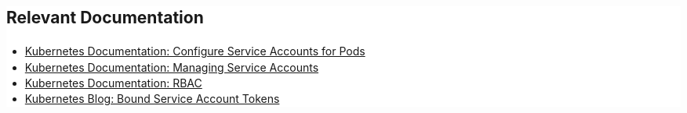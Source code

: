 ## Relevant Documentation

- [Kubernetes Documentation: Configure Service Accounts for Pods](https://kubernetes.io/docs/tasks/configure-pod-container/configure-service-account/)
- [Kubernetes Documentation: Managing Service Accounts](https://kubernetes.io/docs/reference/access-authn-authz/service-accounts-admin/)
- [Kubernetes Documentation: RBAC](https://kubernetes.io/docs/reference/access-authn-authz/rbac/)
- [Kubernetes Blog: Bound Service Account Tokens](https://kubernetes.io/blog/2021/04/20/kubelet-credential-provider/)